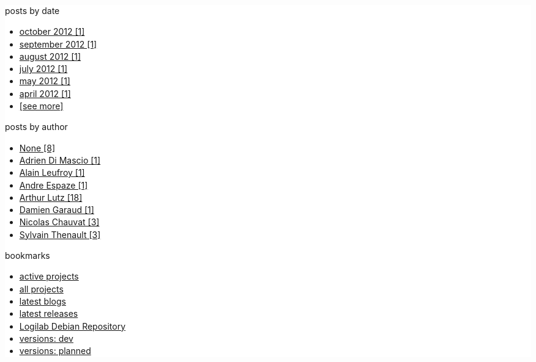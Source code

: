 posts by date

- [october 2012 [1]](https://www.logilab.org/blog/6724/blogentries/2012/10?vtitle=Blog%20entries%20october%202012%20%5B1%5D "archive for 10/2012")
- [september 2012 [1]](https://www.logilab.org/blog/6724/blogentries/2012/09?vtitle=Blog%20entries%20september%202012%20%5B1%5D "archive for 09/2012")
- [august 2012 [1]](https://www.logilab.org/blog/6724/blogentries/2012/08?vtitle=Blog%20entries%20august%202012%20%5B1%5D "archive for 08/2012")
- [july 2012 [1]](https://www.logilab.org/blog/6724/blogentries/2012/07?vtitle=Blog%20entries%20july%202012%20%5B1%5D "archive for 07/2012")
- [may 2012 [1]](https://www.logilab.org/blog/6724/blogentries/2012/05?vtitle=Blog%20entries%20may%202012%20%5B1%5D "archive for 05/2012")
- [april 2012 [1]](https://www.logilab.org/blog/6724/blogentries/2012/04?vtitle=Blog%20entries%20april%202012%20%5B1%5D "archive for 04/2012")
- [[see more]](https://www.logilab.org/view?rql=Any%20X%2CAA%2CAB%2CAC%20ORDERBY%20AA%20DESC%20WHERE%20E%20eid%206724%2C%20X%20entry_of%20E%2C%20X%20creation_date%20AA%2C%20X%20title%20AB%2C%20X%20modification_date%20AC&vid=cw.archive.by_date)

posts by author

- [None [8]](https://www.logilab.org/blog/6724/blogentries/None?vtitle=Blog%20entries%20by%20None%20%5B8%5D "archive for None")
- [Adrien Di Mascio [1]](https://www.logilab.org/blog/6724/blogentries/adimascio?vtitle=Blog%20entries%20by%20Adrien%20Di%20Mascio%20%5B1%5D "archive for Adrien Di Mascio")
- [Alain Leufroy [1]](https://www.logilab.org/blog/6724/blogentries/aleufroy?vtitle=Blog%20entries%20by%20Alain%20Leufroy%20%5B1%5D "archive for Alain Leufroy")
- [Andre Espaze [1]](https://www.logilab.org/blog/6724/blogentries/aespaze?vtitle=Blog%20entries%20by%20Andre%20Espaze%20%5B1%5D "archive for Andre Espaze")
- [Arthur Lutz [18]](https://www.logilab.org/blog/6724/blogentries/alutz?vtitle=Blog%20entries%20by%20Arthur%20Lutz%20%5B18%5D "archive for Arthur Lutz")
- [Damien Garaud [1]](https://www.logilab.org/blog/6724/blogentries/dgaraud?vtitle=Blog%20entries%20by%20Damien%20Garaud%20%5B1%5D "archive for Damien Garaud")
- [Nicolas Chauvat [3]](https://www.logilab.org/blog/6724/blogentries/nchauvat?vtitle=Blog%20entries%20by%20Nicolas%20Chauvat%20%5B3%5D "archive for Nicolas Chauvat")
- [Sylvain Thenault [3]](https://www.logilab.org/blog/6724/blogentries/sthenault?vtitle=Blog%20entries%20by%20Sylvain%20Thenault%20%5B3%5D "archive for Sylvain Thenault")

bookmarks

- [active projects](https://www.logilab.org/bookmark/933/follow)
- [all projects](https://www.logilab.org/bookmark/2759/follow)
- [latest blogs](https://www.logilab.org/bookmark/3258/follow)
- [latest releases](https://www.logilab.org/bookmark/871/follow)
- [Logilab Debian Repository](https://www.logilab.org/bookmark/4621/follow)
- [versions: dev](https://www.logilab.org/bookmark/932/follow)
- [versions: planned](https://www.logilab.org/bookmark/2982/follow)

    
